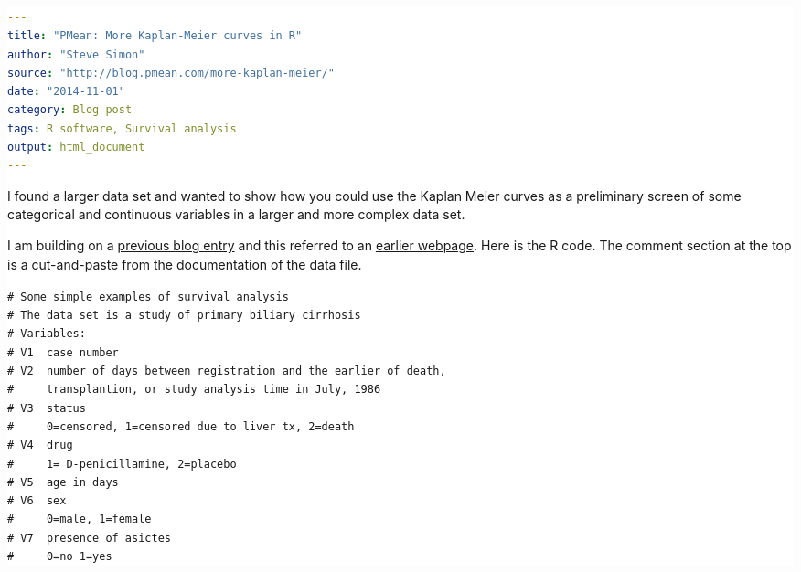 ```yaml
---
title: "PMean: More Kaplan-Meier curves in R"
author: "Steve Simon"
source: "http://blog.pmean.com/more-kaplan-meier/"
date: "2014-11-01"
category: Blog post
tags: R software, Survival analysis
output: html_document
---
```


I found a larger data set and wanted to show how you could use the
Kaplan Meier curves as a preliminary screen of some categorical and
continuous variables in a larger and more complex data set.



I am building on a [previous blog entry](../kaplan-meier/index.html) and
this referred to an [earlier
webpage](http://www.pmean.com/08/SimpleKm.html). Here is the R code. The
comment section at the top is a cut-and-paste from the documentation of
the data file.

    # Some simple examples of survival analysis
    # The data set is a study of primary biliary cirrhosis
    # Variables:
    # V1  case number
    # V2  number of days between registration and the earlier of death,
    #     transplantion, or study analysis time in July, 1986
    # V3  status
    #     0=censored, 1=censored due to liver tx, 2=death
    # V4  drug
    #     1= D-penicillamine, 2=placebo
    # V5  age in days
    # V6  sex
    #     0=male, 1=female
    # V7  presence of asictes
    #     0=no 1=yes